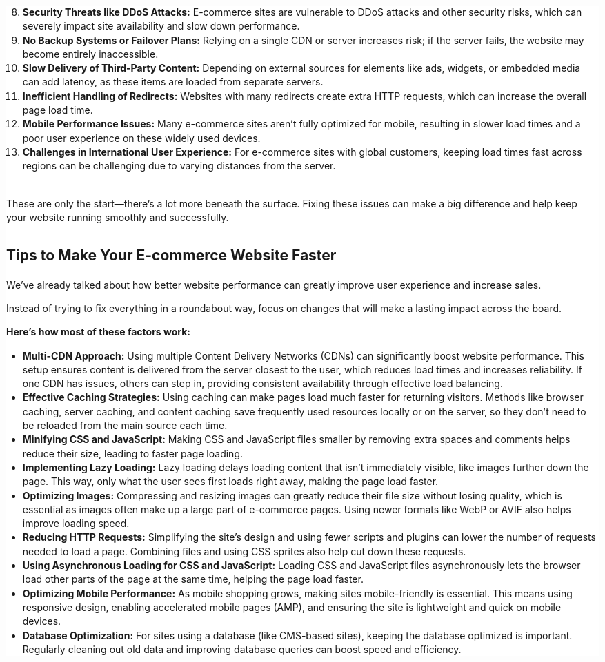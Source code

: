8. **Security Threats like DDoS Attacks:** E-commerce sites are vulnerable to DDoS attacks and other security risks, which can severely impact site availability and slow down performance.
9. **No Backup Systems or Failover Plans:** Relying on a single CDN or server increases risk; if the server fails, the website may become entirely inaccessible.
10. **Slow Delivery of Third-Party Content:** Depending on external sources for elements like ads, widgets, or embedded media can add latency, as these items are loaded from separate servers.
11. **Inefficient Handling of Redirects:** Websites with many redirects create extra HTTP requests, which can increase the overall page load time.
12. **Mobile Performance Issues:** Many e-commerce sites aren’t fully optimized for mobile, resulting in slower load times and a poor user experience on these widely used devices.
13. **Challenges in International User Experience:** For e-commerce sites with global customers, keeping load times fast across regions can be challenging due to varying distances from the server.\
    ‍

These are only the start—there’s a lot more beneath the surface. Fixing these issues can make a big difference and help keep your website running smoothly and successfully.‍

## Tips to Make Your E-commerce Website Faster

‍We’ve already talked about how better website performance can greatly improve user experience and increase sales.

Instead of trying to fix everything in a roundabout way, focus on changes that will make a lasting impact across the board.

**Here’s how most of these factors work:**

- **Multi-CDN Approach:** Using multiple Content Delivery Networks (CDNs) can significantly boost website performance. This setup ensures content is delivered from the server closest to the user, which reduces load times and increases reliability. If one CDN has issues, others can step in, providing consistent availability through effective load balancing.
- **Effective Caching Strategies:** Using caching can make pages load much faster for returning visitors. Methods like browser caching, server caching, and content caching save frequently used resources locally or on the server, so they don’t need to be reloaded from the main source each time.
- **Minifying CSS and JavaScript:** Making CSS and JavaScript files smaller by removing extra spaces and comments helps reduce their size, leading to faster page loading.
- **Implementing Lazy Loading:** Lazy loading delays loading content that isn’t immediately visible, like images further down the page. This way, only what the user sees first loads right away, making the page load faster.
- **Optimizing Images:** Compressing and resizing images can greatly reduce their file size without losing quality, which is essential as images often make up a large part of e-commerce pages. Using newer formats like WebP or AVIF also helps improve loading speed.
- **Reducing HTTP Requests:** Simplifying the site’s design and using fewer scripts and plugins can lower the number of requests needed to load a page. Combining files and using CSS sprites also help cut down these requests.
- **Using Asynchronous Loading for CSS and JavaScript:** Loading CSS and JavaScript files asynchronously lets the browser load other parts of the page at the same time, helping the page load faster.
- **Optimizing Mobile Performance:** As mobile shopping grows, making sites mobile-friendly is essential. This means using responsive design, enabling accelerated mobile pages (AMP), and ensuring the site is lightweight and quick on mobile devices.
- **Database Optimization:** For sites using a database (like CMS-based sites), keeping the database optimized is important. Regularly cleaning out old data and improving database queries can boost speed and efficiency.
